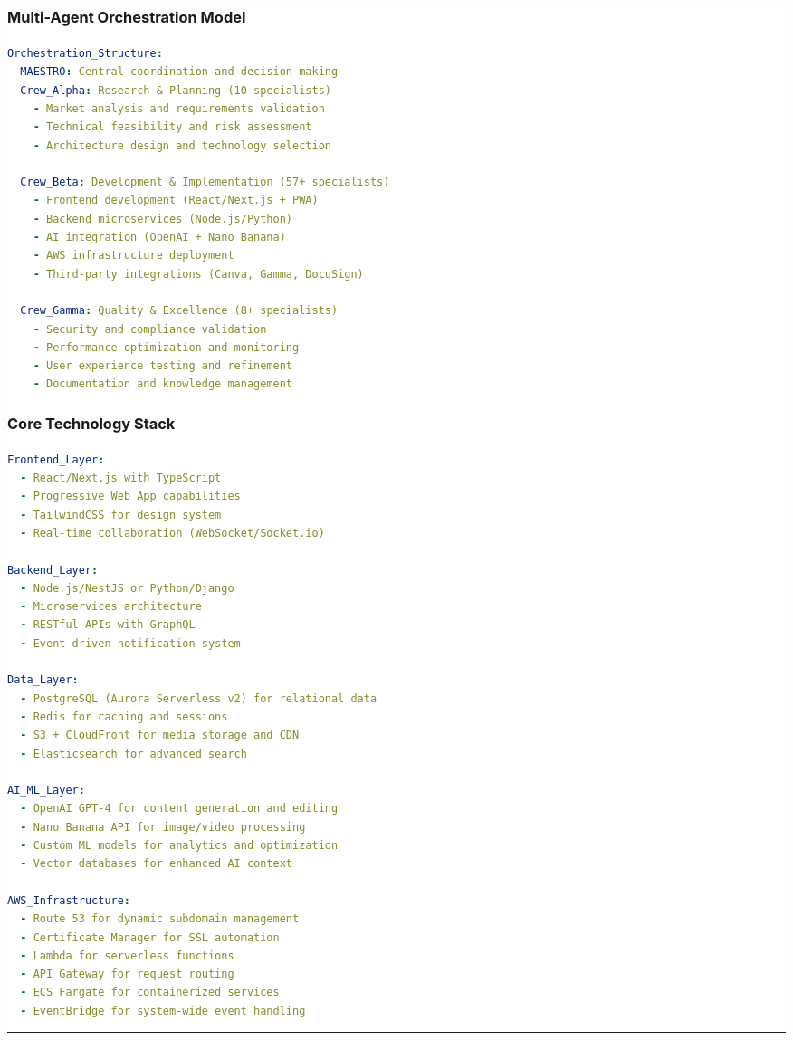 ### Multi-Agent Orchestration Model
```yaml
Orchestration_Structure:
  MAESTRO: Central coordination and decision-making
  Crew_Alpha: Research & Planning (10 specialists)
    - Market analysis and requirements validation
    - Technical feasibility and risk assessment
    - Architecture design and technology selection

  Crew_Beta: Development & Implementation (57+ specialists)
    - Frontend development (React/Next.js + PWA)
    - Backend microservices (Node.js/Python)
    - AI integration (OpenAI + Nano Banana)
    - AWS infrastructure deployment
    - Third-party integrations (Canva, Gamma, DocuSign)

  Crew_Gamma: Quality & Excellence (8+ specialists)
    - Security and compliance validation
    - Performance optimization and monitoring
    - User experience testing and refinement
    - Documentation and knowledge management
```

### Core Technology Stack
```yaml
Frontend_Layer:
  - React/Next.js with TypeScript
  - Progressive Web App capabilities
  - TailwindCSS for design system
  - Real-time collaboration (WebSocket/Socket.io)

Backend_Layer:
  - Node.js/NestJS or Python/Django
  - Microservices architecture
  - RESTful APIs with GraphQL
  - Event-driven notification system

Data_Layer:
  - PostgreSQL (Aurora Serverless v2) for relational data
  - Redis for caching and sessions
  - S3 + CloudFront for media storage and CDN
  - Elasticsearch for advanced search

AI_ML_Layer:
  - OpenAI GPT-4 for content generation and editing
  - Nano Banana API for image/video processing
  - Custom ML models for analytics and optimization
  - Vector databases for enhanced AI context

AWS_Infrastructure:
  - Route 53 for dynamic subdomain management
  - Certificate Manager for SSL automation
  - Lambda for serverless functions
  - API Gateway for request routing
  - ECS Fargate for containerized services
  - EventBridge for system-wide event handling
```

---